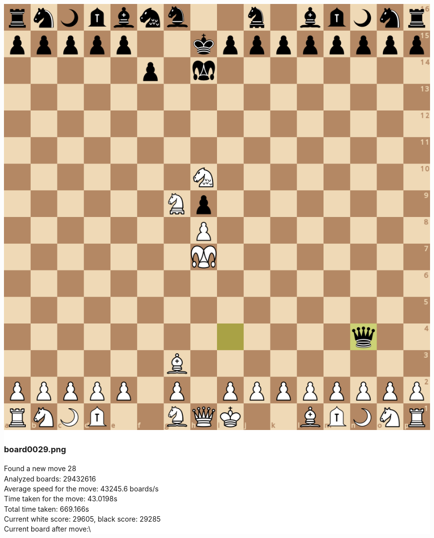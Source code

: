 ![board0028.png](images/board0028.png)

### board0029.png

Found a new move 28\
Analyzed boards: 29432616\
Average speed for the move: 43245.6 boards/s\
Time taken for the move: 43.0198s\
Total time taken: 669.166s\
Current white score: 29605, black score: 29285\
Current board after move:\